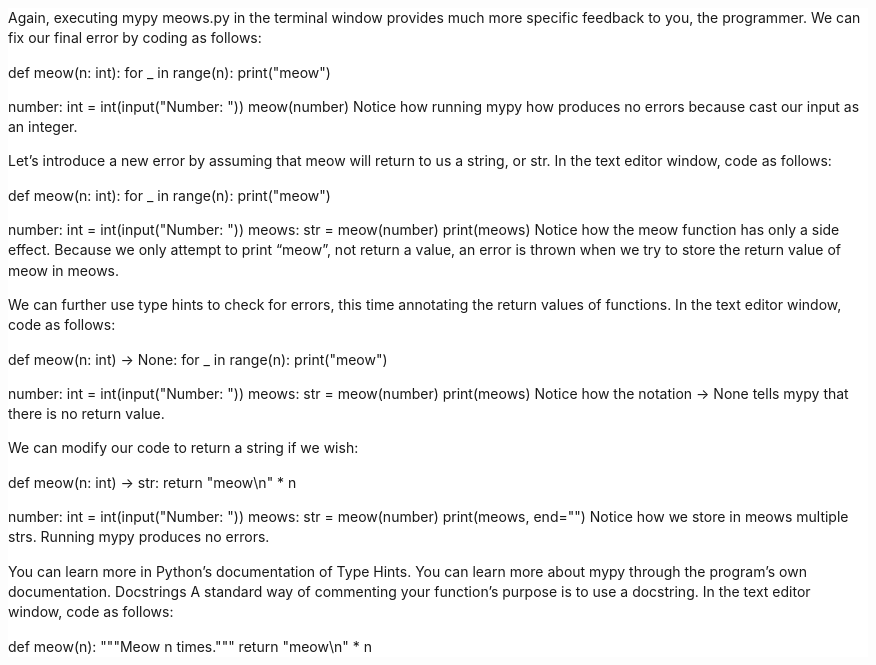 Again, executing mypy meows.py in the terminal window provides much more specific feedback to you, the programmer.
We can fix our final error by coding as follows:

def meow(n: int):
    for _ in range(n):
        print("meow")


number: int = int(input("Number: "))
meow(number)
Notice how running mypy how produces no errors because cast our input as an integer.

Let’s introduce a new error by assuming that meow will return to us a string, or str. In the text editor window, code as follows:

def meow(n: int):
    for _ in range(n):
        print("meow")


number: int = int(input("Number: "))
meows: str = meow(number)
print(meows)
Notice how the meow function has only a side effect. Because we only attempt to print “meow”, not return a value, an error is thrown when we try to store the return value of meow in meows.

We can further use type hints to check for errors, this time annotating the return values of functions. In the text editor window, code as follows:

def meow(n: int) -> None:
    for _ in range(n):
        print("meow")


number: int = int(input("Number: "))
meows: str = meow(number)
print(meows)
Notice how the notation -> None tells mypy that there is no return value.

We can modify our code to return a string if we wish:

def meow(n: int) -> str:
    return "meow\n" * n


number: int = int(input("Number: "))
meows: str = meow(number)
print(meows, end="")
Notice how we store in meows multiple strs. Running mypy produces no errors.

You can learn more in Python’s documentation of Type Hints.
You can learn more about mypy through the program’s own documentation.
Docstrings
A standard way of commenting your function’s purpose is to use a docstring. In the text editor window, code as follows:

def meow(n):
    """Meow n times."""
    return "meow\n" * n
